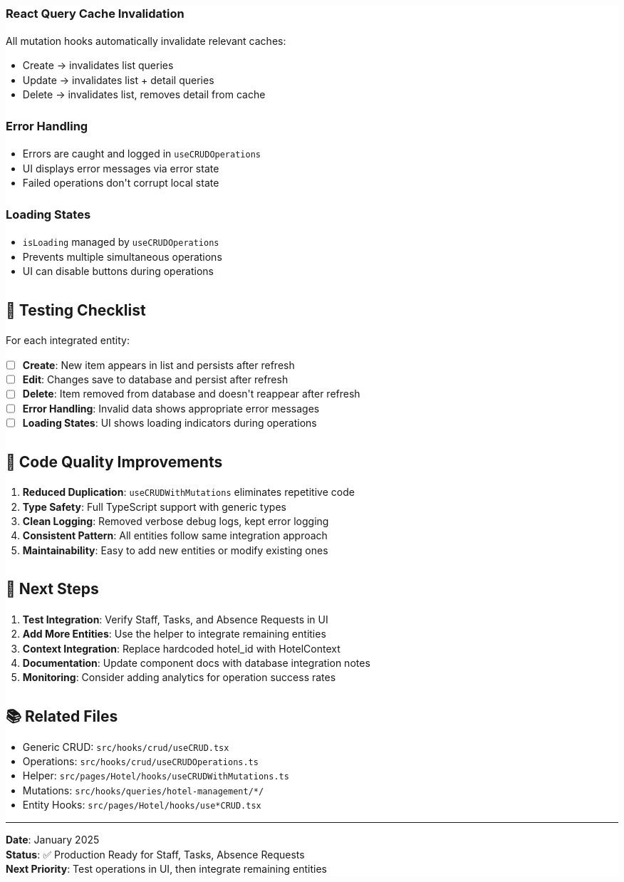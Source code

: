 ### **React Query Cache Invalidation**

All mutation hooks automatically invalidate relevant caches:

- Create → invalidates list queries
- Update → invalidates list + detail queries
- Delete → invalidates list, removes detail from cache

### **Error Handling**

- Errors are caught and logged in `useCRUDOperations`
- UI displays error messages via error state
- Failed operations don't corrupt local state

### **Loading States**

- `isLoading` managed by `useCRUDOperations`
- Prevents multiple simultaneous operations
- UI can disable buttons during operations

## 📝 Testing Checklist

For each integrated entity:

- [ ] **Create**: New item appears in list and persists after refresh
- [ ] **Edit**: Changes save to database and persist after refresh
- [ ] **Delete**: Item removed from database and doesn't reappear after refresh
- [ ] **Error Handling**: Invalid data shows appropriate error messages
- [ ] **Loading States**: UI shows loading indicators during operations

## 🎨 Code Quality Improvements

1. **Reduced Duplication**: `useCRUDWithMutations` eliminates repetitive code
2. **Type Safety**: Full TypeScript support with generic types
3. **Clean Logging**: Removed verbose debug logs, kept error logging
4. **Consistent Pattern**: All entities follow same integration approach
5. **Maintainability**: Easy to add new entities or modify existing ones

## 🚀 Next Steps

1. **Test Integration**: Verify Staff, Tasks, and Absence Requests in UI
2. **Add More Entities**: Use the helper to integrate remaining entities
3. **Context Integration**: Replace hardcoded hotel_id with HotelContext
4. **Documentation**: Update component docs with database integration notes
5. **Monitoring**: Consider adding analytics for operation success rates

## 📚 Related Files

- Generic CRUD: `src/hooks/crud/useCRUD.tsx`
- Operations: `src/hooks/crud/useCRUDOperations.ts`
- Helper: `src/pages/Hotel/hooks/useCRUDWithMutations.ts`
- Mutations: `src/hooks/queries/hotel-management/*/`
- Entity Hooks: `src/pages/Hotel/hooks/use*CRUD.tsx`

---

**Date**: January 2025  
**Status**: ✅ Production Ready for Staff, Tasks, Absence Requests  
**Next Priority**: Test operations in UI, then integrate remaining entities
